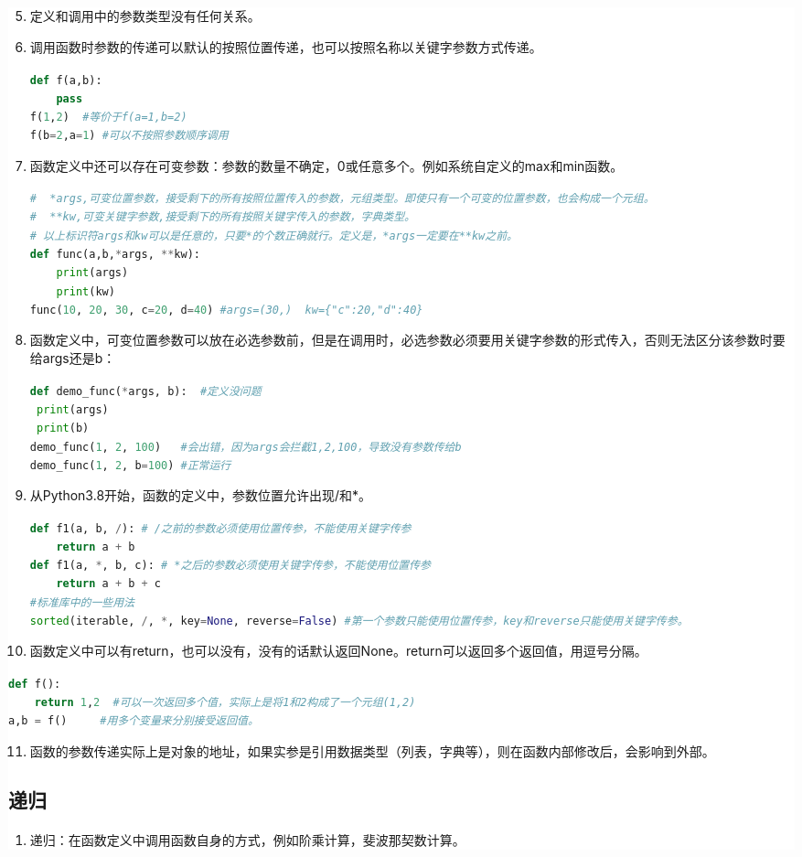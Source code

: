 5. 定义和调用中的参数类型没有任何关系。

6. 调用函数时参数的传递可以默认的按照位置传递，也可以按照名称以关键字参数方式传递。

   ```python
   def f(a,b):
       pass
   f(1,2)  #等价于f(a=1,b=2)
   f(b=2,a=1) #可以不按照参数顺序调用
   ```

7. 函数定义中还可以存在可变参数：参数的数量不确定，0或任意多个。例如系统自定义的max和min函数。

   ```python
   #  *args,可变位置参数，接受剩下的所有按照位置传入的参数，元组类型。即使只有一个可变的位置参数，也会构成一个元组。
   #  **kw,可变关键字参数,接受剩下的所有按照关键字传入的参数，字典类型。
   # 以上标识符args和kw可以是任意的，只要*的个数正确就行。定义是，*args一定要在**kw之前。
   def func(a,b,*args, **kw):
       print(args)
       print(kw)
   func(10, 20, 30, c=20, d=40) #args=(30,)  kw={"c":20,"d":40}
   ```

8. 函数定义中，可变位置参数可以放在必选参数前，但是在调用时，必选参数必须要用关键字参数的形式传入，否则无法区分该参数时要给args还是b：

   ```python
   def demo_func(*args, b):  #定义没问题
   	print(args)
   	print(b)
   demo_func(1, 2, 100)   #会出错，因为args会拦截1,2,100，导致没有参数传给b
   demo_func(1, 2, b=100) #正常运行
   ```

9. 从Python3.8开始，函数的定义中，参数位置允许出现/和*。

   ```python
   def f1(a, b, /): # /之前的参数必须使用位置传参，不能使用关键字传参
       return a + b
   def f1(a, *, b, c): # *之后的参数必须使用关键字传参，不能使用位置传参
       return a + b + c
   #标准库中的一些用法
   sorted(iterable, /, *, key=None, reverse=False) #第一个参数只能使用位置传参，key和reverse只能使用关键字传参。
   ```

10. 函数定义中可以有return，也可以没有，没有的话默认返回None。return可以返回多个返回值，用逗号分隔。

   ```python
   def f():
       return 1,2  #可以一次返回多个值，实际上是将1和2构成了一个元组(1,2)
   a,b = f()     #用多个变量来分别接受返回值。
   ```

11. 函数的参数传递实际上是对象的地址，如果实参是引用数据类型（列表，字典等），则在函数内部修改后，会影响到外部。


## 递归

1. 递归：在函数定义中调用函数自身的方式，例如阶乘计算，斐波那契数计算。
